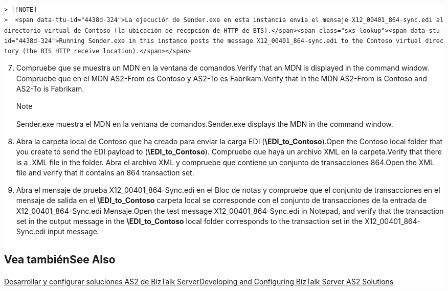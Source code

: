     > [!NOTE]
    >  <span data-ttu-id="4438d-324">La ejecución de Sender.exe en esta instancia envía el mensaje X12_00401_864-sync.edi al directorio virtual de Contoso (la ubicación de recepción de HTTP de BTS).</span><span class="sxs-lookup"><span data-stu-id="4438d-324">Running Sender.exe in this instance posts the message X12_00401_864-sync.edi to the Contoso virtual directory (the BTS HTTP receive location).</span></span>  
  
7.  <span data-ttu-id="4438d-325">Compruebe que se muestra un MDN en la ventana de comandos.</span><span class="sxs-lookup"><span data-stu-id="4438d-325">Verify that an MDN is displayed in the command window.</span></span> <span data-ttu-id="4438d-326">Compruebe que en el MDN AS2-From es Contoso y AS2-To es Fabrikam.</span><span class="sxs-lookup"><span data-stu-id="4438d-326">Verify that in the MDN AS2-From is Contoso and AS2-To is Fabrikam.</span></span>  
  
    > [!NOTE]
    >  <span data-ttu-id="4438d-327">Sender.exe muestra el MDN en la ventana de comandos.</span><span class="sxs-lookup"><span data-stu-id="4438d-327">Sender.exe displays the MDN in the command window.</span></span>  
  
8.  <span data-ttu-id="4438d-328">Abra la carpeta local de Contoso que ha creado para enviar la carga EDI (**\EDI_to_Contoso**).</span><span class="sxs-lookup"><span data-stu-id="4438d-328">Open the Contoso local folder that you create to send the EDI payload to (**\EDI_to_Contoso**).</span></span> <span data-ttu-id="4438d-329">Compruebe que haya un archivo XML en la carpeta.</span><span class="sxs-lookup"><span data-stu-id="4438d-329">Verify that there is a .XML file in the folder.</span></span> <span data-ttu-id="4438d-330">Abra el archivo XML y compruebe que contiene un conjunto de transacciones 864.</span><span class="sxs-lookup"><span data-stu-id="4438d-330">Open the XML file and verify that it contains an 864 transaction set.</span></span>  
  
9. <span data-ttu-id="4438d-331">Abra el mensaje de prueba X12_00401_864-Sync.edi en el Bloc de notas y compruebe que el conjunto de transacciones en el mensaje de salida en el **\EDI_to_Contoso** carpeta local se corresponde con el conjunto de transacciones de la entrada de X12_00401_864-Sync.edi Mensaje.</span><span class="sxs-lookup"><span data-stu-id="4438d-331">Open the test message X12_00401_864-Sync.edi in Notepad, and verify that the transaction set in the output message in the **\EDI_to_Contoso** local folder corresponds to the transaction set in the X12_00401_864-Sync.edi input message.</span></span>  
  
## <a name="see-also"></a><span data-ttu-id="4438d-332">Vea también</span><span class="sxs-lookup"><span data-stu-id="4438d-332">See Also</span></span>  
 [<span data-ttu-id="4438d-333">Desarrollar y configurar soluciones AS2 de BizTalk Server</span><span class="sxs-lookup"><span data-stu-id="4438d-333">Developing and Configuring BizTalk Server AS2 Solutions</span></span>](../core/developing-and-configuring-biztalk-server-as2-solutions.md)